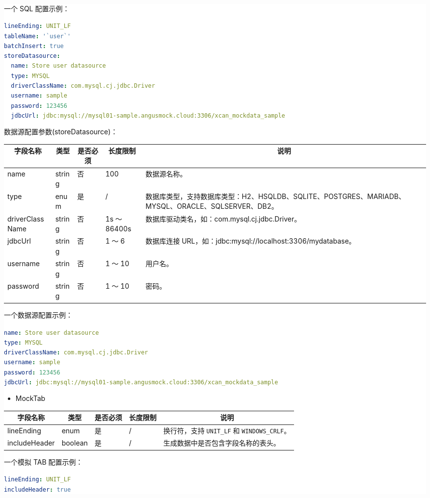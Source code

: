 一个 SQL 配置示例：

```yaml
lineEnding: UNIT_LF
tableName: '`user`'
batchInsert: true
storeDatasource:
  name: Store user datasource
  type: MYSQL
  driverClassName: com.mysql.cj.jdbc.Driver
  username: sample
  password: 123456
  jdbcUrl: jdbc:mysql://mysql01-sample.angusmock.cloud:3306/xcan_mockdata_sample
```

数据源配置参数(storeDatasource)：

| 字段名称        | 类型   | 是否必须 | 长度限制     | 说明                                                                                                                                                                  |
| --------------- | ------ | -------- | ------------ | ---------------------------------------------------------------------------------------------------------- |
| name            | string | 否       | 100          | 数据源名称。                                                                                              |
| type            | enum   | 是       | /            | 数据库类型，支持数据库类型：H2、HSQLDB、SQLITE、POSTGRES、MARIADB、MYSQL、ORACLE、SQLSERVER、DB2。              |
| driverClassName | string | 否       | 1s ～ 86400s | 数据库驱动类名，如：com.mysql.cj.jdbc.Driver。                                                              |
| jdbcUrl         | string | 否       | 1 ～ 6       | 数据库连接 URL，如：jdbc:mysql://localhost:3306/mydatabase。                                               |
| username        | string | 否       | 1 ～ 10      | 用户名。                                                                                                  |
| password        | string | 否       | 1 ～ 10      | 密码。                                               

一个数据源配置示例：

```yaml
name: Store user datasource
type: MYSQL
driverClassName: com.mysql.cj.jdbc.Driver
username: sample
password: 123456
jdbcUrl: jdbc:mysql://mysql01-sample.angusmock.cloud:3306/xcan_mockdata_sample
```

- MockTab

| 字段名称      | 类型    | 是否必须 | 长度限制 | 说明                                       |
| ------------- | ------- | -------- | -------- | ------------------------------------------ |
| lineEnding    | enum    | 是       | /        | 换行符，支持 `UNIT_LF` 和 `WINDOWS_CRLF`。 |
| includeHeader | boolean | 是       | /        | 生成数据中是否包含字段名称的表头。         |

一个模拟 TAB 配置示例：

```yaml
lineEnding: UNIT_LF
includeHeader: true
```
